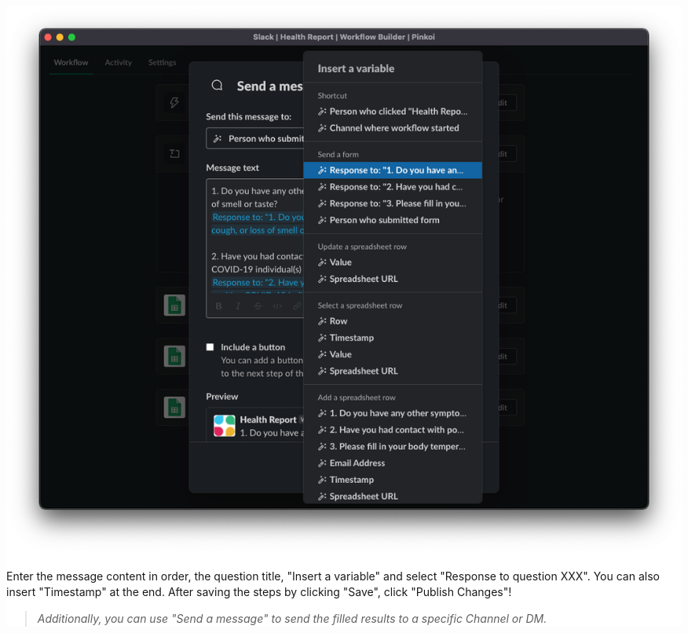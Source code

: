 ![](/assets/d61062833c1a/1*xKh_l7A-z31B6rQPboFTAA.png)

Enter the message content in order, the question title, "Insert a variable" and select "Response to question XXX". You can also insert "Timestamp" at the end. After saving the steps by clicking "Save", click "Publish Changes"!

> _Additionally, you can use "Send a message" to send the filled results to a specific Channel or DM._
